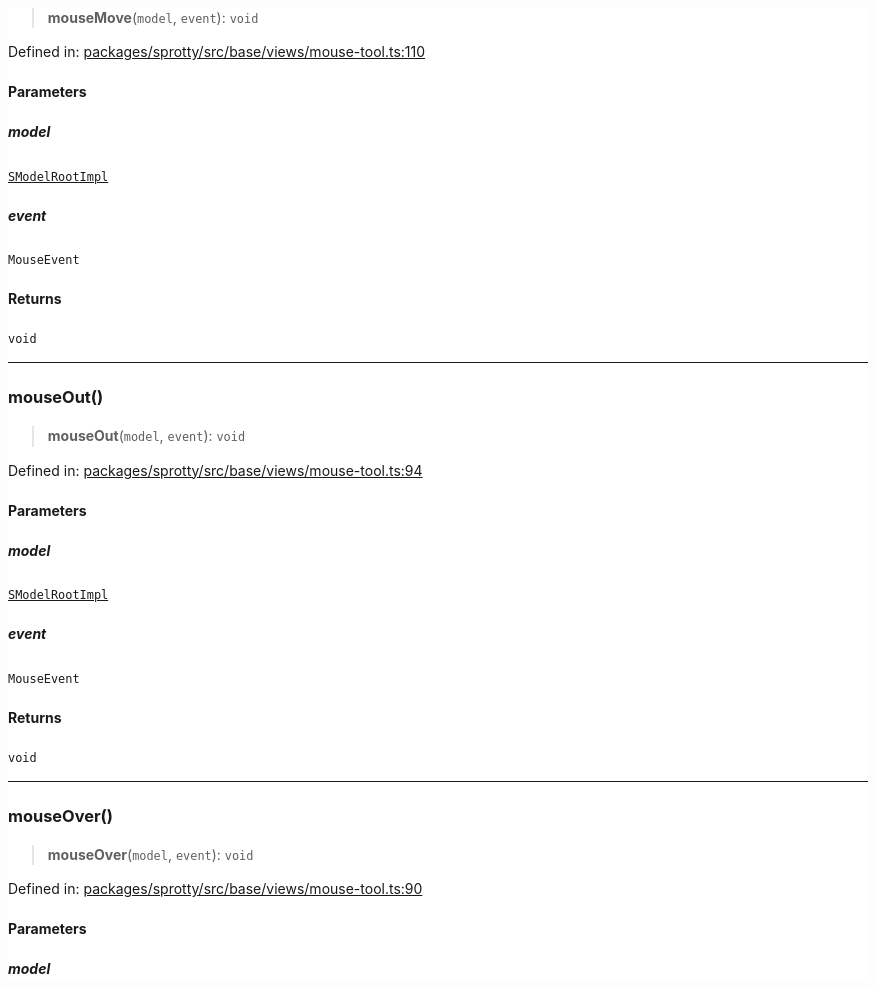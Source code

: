 > **mouseMove**(`model`, `event`): `void`

Defined in: [packages/sprotty/src/base/views/mouse-tool.ts:110](https://github.com/eclipse-sprotty/sprotty/blob/f9b2433481cc27a1ac0c92d525a92039ae7f6c76/packages/sprotty/src/base/views/mouse-tool.ts#L110)

#### Parameters

##### model

[`SModelRootImpl`](../Class.SModelRootImpl)

##### event

`MouseEvent`

#### Returns

`void`

***

### mouseOut()

> **mouseOut**(`model`, `event`): `void`

Defined in: [packages/sprotty/src/base/views/mouse-tool.ts:94](https://github.com/eclipse-sprotty/sprotty/blob/f9b2433481cc27a1ac0c92d525a92039ae7f6c76/packages/sprotty/src/base/views/mouse-tool.ts#L94)

#### Parameters

##### model

[`SModelRootImpl`](../Class.SModelRootImpl)

##### event

`MouseEvent`

#### Returns

`void`

***

### mouseOver()

> **mouseOver**(`model`, `event`): `void`

Defined in: [packages/sprotty/src/base/views/mouse-tool.ts:90](https://github.com/eclipse-sprotty/sprotty/blob/f9b2433481cc27a1ac0c92d525a92039ae7f6c76/packages/sprotty/src/base/views/mouse-tool.ts#L90)

#### Parameters

##### model
